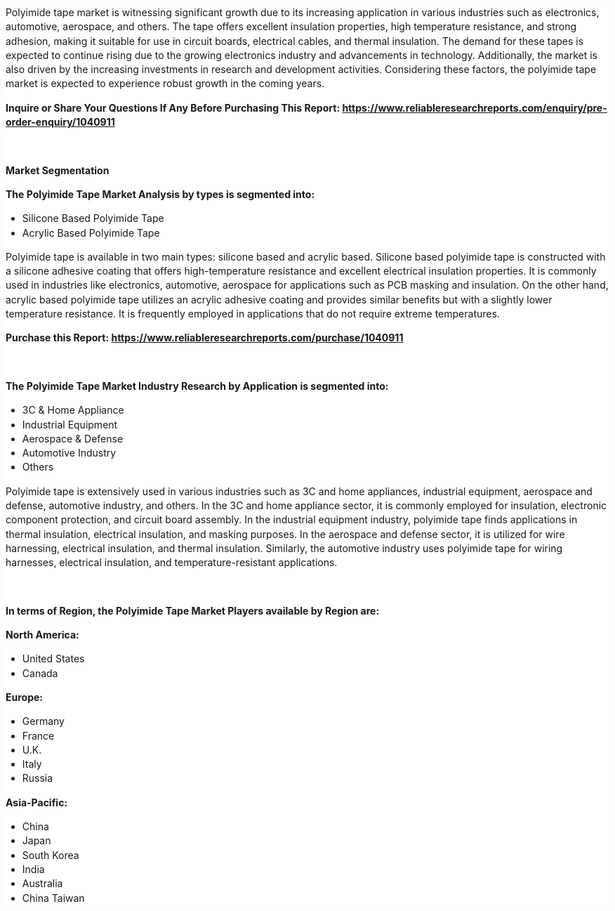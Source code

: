<p><p>Polyimide tape market is witnessing significant growth due to its increasing application in various industries such as electronics, automotive, aerospace, and others. The tape offers excellent insulation properties, high temperature resistance, and strong adhesion, making it suitable for use in circuit boards, electrical cables, and thermal insulation. The demand for these tapes is expected to continue rising due to the growing electronics industry and advancements in technology. Additionally, the market is also driven by the increasing investments in research and development activities. Considering these factors, the polyimide tape market is expected to experience robust growth in the coming years.</p></p>
<p><strong>Inquire or Share Your Questions If Any Before Purchasing This Report: <a href="https://www.reliableresearchreports.com/enquiry/pre-order-enquiry/1040911">https://www.reliableresearchreports.com/enquiry/pre-order-enquiry/1040911</a></strong></p>
<p>&nbsp;</p>
<p><strong>Market Segmentation</strong></p>
<p><strong>The Polyimide Tape Market Analysis by types is segmented into:</strong></p>
<p><ul><li>Silicone Based Polyimide Tape</li><li>Acrylic Based Polyimide Tape</li></ul></p>
<p><p>Polyimide tape is available in two main types: silicone based and acrylic based. Silicone based polyimide tape is constructed with a silicone adhesive coating that offers high-temperature resistance and excellent electrical insulation properties. It is commonly used in industries like electronics, automotive, aerospace for applications such as PCB masking and insulation. On the other hand, acrylic based polyimide tape utilizes an acrylic adhesive coating and provides similar benefits but with a slightly lower temperature resistance. It is frequently employed in applications that do not require extreme temperatures.</p></p>
<p><strong>Purchase this Report:&nbsp;<a href="https://www.reliableresearchreports.com/purchase/1040911">https://www.reliableresearchreports.com/purchase/1040911</a></strong></p>
<p>&nbsp;</p>
<p><strong>The Polyimide Tape Market Industry Research by Application is segmented into:</strong></p>
<p><ul><li>3C & Home Appliance</li><li>Industrial Equipment</li><li>Aerospace & Defense</li><li>Automotive Industry</li><li>Others</li></ul></p>
<p><p>Polyimide tape is extensively used in various industries such as 3C and home appliances, industrial equipment, aerospace and defense, automotive industry, and others. In the 3C and home appliance sector, it is commonly employed for insulation, electronic component protection, and circuit board assembly. In the industrial equipment industry, polyimide tape finds applications in thermal insulation, electrical insulation, and masking purposes. In the aerospace and defense sector, it is utilized for wire harnessing, electrical insulation, and thermal insulation. Similarly, the automotive industry uses polyimide tape for wiring harnesses, electrical insulation, and temperature-resistant applications.</p></p>
<p>&nbsp;</p>
<p><strong>In terms of Region, the Polyimide Tape Market Players available by Region are:</strong></p>
<p>
    <p> <strong> North America: </strong>
        <ul>
            <li>United States</li>
            <li>Canada</li>
        </ul>
        </p> 
    <p> <strong> Europe: </strong>
        <ul>
            <li>Germany</li>
            <li>France</li>
            <li>U.K.</li>
            <li>Italy</li>
            <li>Russia</li>
        </ul>
        </p> 
    <p> <strong> Asia-Pacific: </strong>
        <ul>
            <li>China</li>
            <li>Japan</li>
            <li>South Korea</li>
            <li>India</li>
            <li>Australia</li>
            <li>China Taiwan</li>